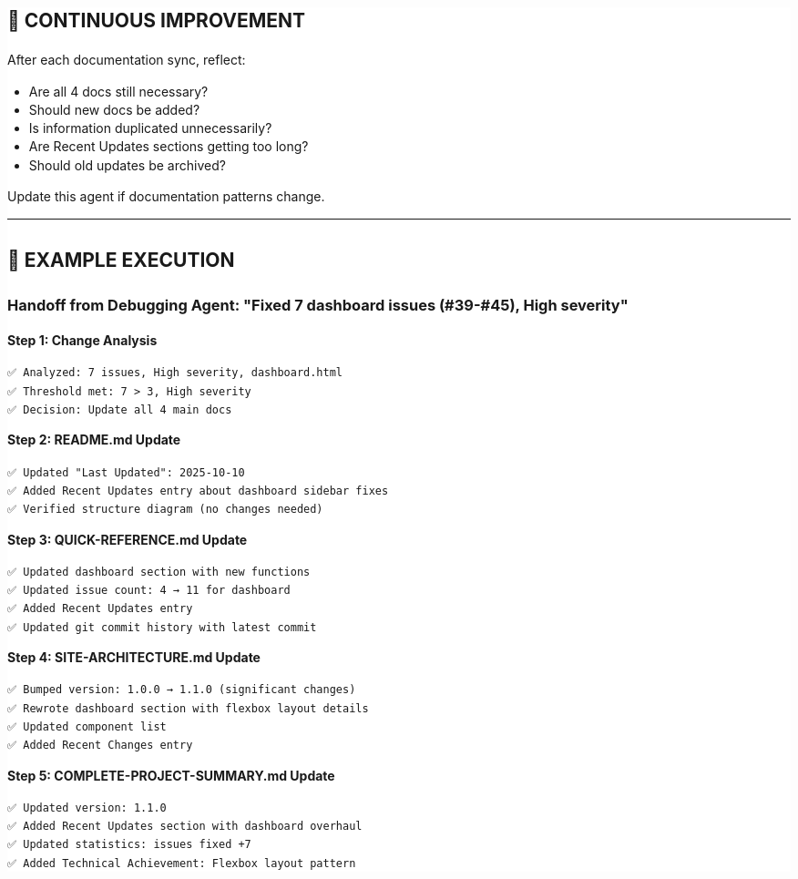 
## 🔄 CONTINUOUS IMPROVEMENT

After each documentation sync, reflect:
- Are all 4 docs still necessary?
- Should new docs be added?
- Is information duplicated unnecessarily?
- Are Recent Updates sections getting too long?
- Should old updates be archived?

Update this agent if documentation patterns change.

---

## 🎯 EXAMPLE EXECUTION

### Handoff from Debugging Agent: "Fixed 7 dashboard issues (#39-#45), High severity"

**Step 1: Change Analysis**
```
✅ Analyzed: 7 issues, High severity, dashboard.html
✅ Threshold met: 7 > 3, High severity
✅ Decision: Update all 4 main docs
```

**Step 2: README.md Update**
```
✅ Updated "Last Updated": 2025-10-10
✅ Added Recent Updates entry about dashboard sidebar fixes
✅ Verified structure diagram (no changes needed)
```

**Step 3: QUICK-REFERENCE.md Update**
```
✅ Updated dashboard section with new functions
✅ Updated issue count: 4 → 11 for dashboard
✅ Added Recent Updates entry
✅ Updated git commit history with latest commit
```

**Step 4: SITE-ARCHITECTURE.md Update**
```
✅ Bumped version: 1.0.0 → 1.1.0 (significant changes)
✅ Rewrote dashboard section with flexbox layout details
✅ Updated component list
✅ Added Recent Changes entry
```

**Step 5: COMPLETE-PROJECT-SUMMARY.md Update**
```
✅ Updated version: 1.1.0
✅ Added Recent Updates section with dashboard overhaul
✅ Updated statistics: issues fixed +7
✅ Added Technical Achievement: Flexbox layout pattern
```
